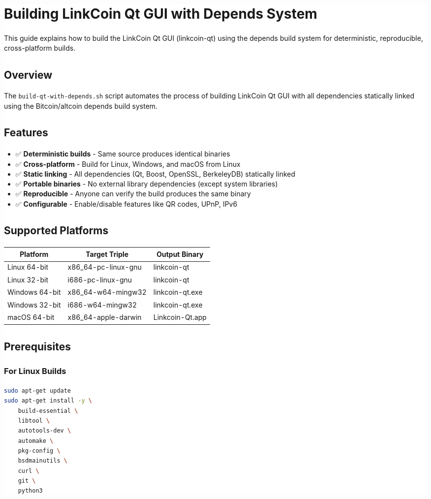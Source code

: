 # Building LinkCoin Qt GUI with Depends System

This guide explains how to build the LinkCoin Qt GUI (linkcoin-qt) using the depends build system for deterministic, reproducible, cross-platform builds.

## Overview

The `build-qt-with-depends.sh` script automates the process of building LinkCoin Qt GUI with all dependencies statically linked using the Bitcoin/altcoin depends build system.

## Features

- ✅ **Deterministic builds** - Same source produces identical binaries
- ✅ **Cross-platform** - Build for Linux, Windows, and macOS from Linux
- ✅ **Static linking** - All dependencies (Qt, Boost, OpenSSL, BerkeleyDB) statically linked
- ✅ **Portable binaries** - No external library dependencies (except system libraries)
- ✅ **Reproducible** - Anyone can verify the build produces the same binary
- ✅ **Configurable** - Enable/disable features like QR codes, UPnP, IPv6

## Supported Platforms

| Platform | Target Triple | Output Binary |
|----------|---------------|---------------|
| Linux 64-bit | x86_64-pc-linux-gnu | linkcoin-qt |
| Linux 32-bit | i686-pc-linux-gnu | linkcoin-qt |
| Windows 64-bit | x86_64-w64-mingw32 | linkcoin-qt.exe |
| Windows 32-bit | i686-w64-mingw32 | linkcoin-qt.exe |
| macOS 64-bit | x86_64-apple-darwin | Linkcoin-Qt.app |

## Prerequisites

### For Linux Builds

```bash
sudo apt-get update
sudo apt-get install -y \
    build-essential \
    libtool \
    autotools-dev \
    automake \
    pkg-config \
    bsdmainutils \
    curl \
    git \
    python3
```
